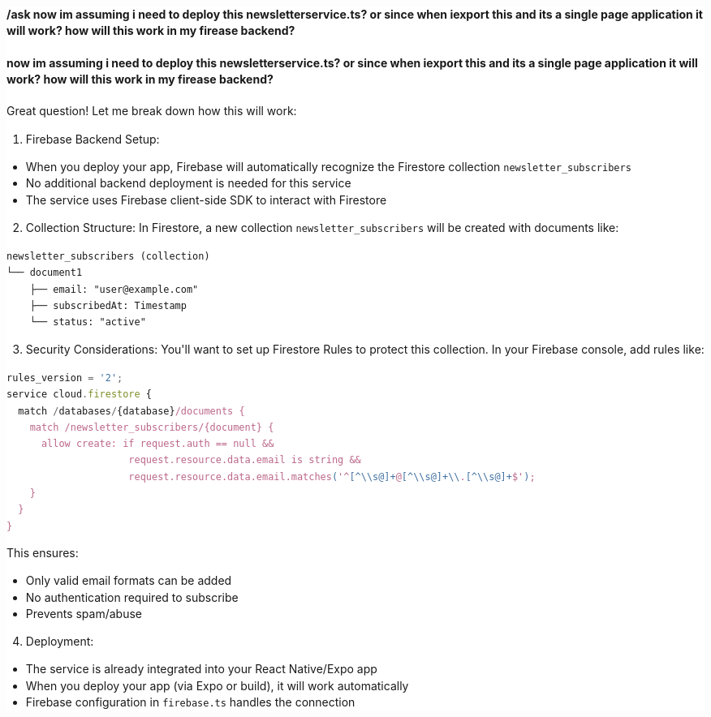 #### /ask now im assuming i need to deploy this newsletterservice.ts? or since when iexport this and its a single page application it will work? how will this work in my firease backend?  

#### now im assuming i need to deploy this newsletterservice.ts? or since when iexport this and its a single page application it will work? how will this work in my firease backend?  

Great question! Let me break down how this will work:

1. Firebase Backend Setup:
- When you deploy your app, Firebase will automatically recognize the Firestore collection `newsletter_subscribers`
- No additional backend deployment is needed for this service
- The service uses Firebase client-side SDK to interact with Firestore

2. Collection Structure:
In Firestore, a new collection `newsletter_subscribers` will be created with documents like:
```
newsletter_subscribers (collection)
└── document1
    ├── email: "user@example.com"
    ├── subscribedAt: Timestamp
    └── status: "active"
```

3. Security Considerations:
You'll want to set up Firestore Rules to protect this collection. In your Firebase console, add rules like:

```javascript
rules_version = '2';
service cloud.firestore {
  match /databases/{database}/documents {
    match /newsletter_subscribers/{document} {
      allow create: if request.auth == null && 
                     request.resource.data.email is string && 
                     request.resource.data.email.matches('^[^\\s@]+@[^\\s@]+\\.[^\\s@]+$');
    }
  }
}
```

This ensures:
- Only valid email formats can be added
- No authentication required to subscribe
- Prevents spam/abuse

4. Deployment:
- The service is already integrated into your React Native/Expo app
- When you deploy your app (via Expo or build), it will work automatically
- Firebase configuration in `firebase.ts` handles the connection
